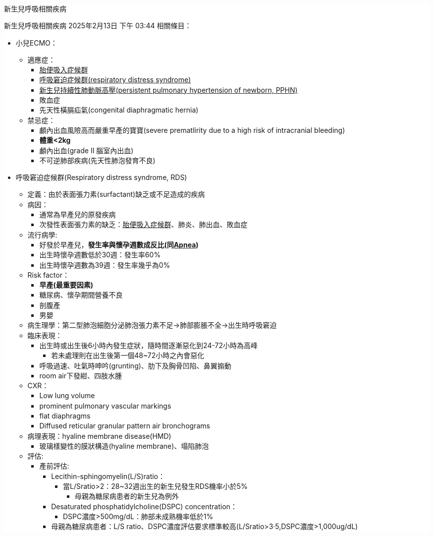 新生兒呼吸相關疾病

新生兒呼吸相關疾病
2025年2月13日
下午 03:44
相關條目：

- 小兒ECMO：
  - 適應症：
    - [胎便吸入症候群](onenote:#👼新生兒|呼吸疾病&section-id={7F1F1CC4-6BFC-4569-AF12-D38F3AE381D1}&page-id={57A1048E-6EE6-4FA6-A88B-17BE096F5F89}&object-id={9A4DA577-4028-07F6-0E92-2BC4BD3DDA19}&D&base-path=https://d.docs.live.net/56ce32fba64785ca/臨床筆記/兒科.one)
    - [呼吸窘迫症候群(respiratory distress syndrome)](onenote:#👼新生兒|呼吸疾病&section-id={7F1F1CC4-6BFC-4569-AF12-D38F3AE381D1}&page-id={57A1048E-6EE6-4FA6-A88B-17BE096F5F89}&object-id={FA82F1F2-2580-0CC5-0E3F-9C76007081D6}&11&base-path=https://d.docs.live.net/56ce32fba64785ca/臨床筆記/兒科.one)
    - [新生兒持續性肺動脈高壓(persistent pulmonary hypertension of newborn, PPHN)](onenote:#👼新生兒|呼吸疾病&section-id={7F1F1CC4-6BFC-4569-AF12-D38F3AE381D1}&page-id={57A1048E-6EE6-4FA6-A88B-17BE096F5F89}&object-id={49C17E3D-7273-0259-365E-96955BEB32F0}&E3&base-path=https://d.docs.live.net/56ce32fba64785ca/臨床筆記/兒科.one)
    - 敗血症
    - 先天性橫膈疝氣(congenital diaphragmatic hernia)
  - 禁忌症：
    - 顱內出血風險高而嚴重早產的寶寶(severe prematlirity due to a high risk of intracranial bleeding)
    - **體重\<2kg**
    - 顱內出血(grade II 腦室內出血)
    - 不可逆肺部疾病(先天性肺泡發育不良)

- 呼吸窘迫症候群(Respiratory distress syndrome, RDS)
  - 定義：由於表面張力素(surfactant)缺乏或不足造成的疾病
  - 病因：
    - 通常為早產兒的原發疾病
    - 次發性表面張力素的缺乏：[胎便吸入症候群](onenote:#👼新生兒|呼吸疾病&section-id={7F1F1CC4-6BFC-4569-AF12-D38F3AE381D1}&page-id={57A1048E-6EE6-4FA6-A88B-17BE096F5F89}&object-id={9A4DA577-4028-07F6-0E92-2BC4BD3DDA19}&D&base-path=https://d.docs.live.net/56ce32fba64785ca/臨床筆記/兒科.one)、肺炎、肺出血、敗血症
  - 流行病學:
    - 好發於早產兒，**發生率與懷孕週數成反比(同[Apnea](onenote:#👼新生兒|呼吸疾病&section-id={7F1F1CC4-6BFC-4569-AF12-D38F3AE381D1}&page-id={57A1048E-6EE6-4FA6-A88B-17BE096F5F89}&object-id={129174CB-0351-03F1-144A-4D965DD39DD8}&19&base-path=https://d.docs.live.net/56CE32FBA64785CA/臨床筆記/兒科.one))**
    - 出生時懷孕週數低於30週：發生率60%
    - 出生時懷孕週數為39週：發生率幾乎為0%
  - Risk factor：
    - **早產(最重要因素)**
    - 糖尿病、懷孕期間營養不良
    - 剖腹產
    - 男嬰
  - 病生理學：第二型肺泡細胞分泌肺泡張力素不足→肺部膨脹不全→出生時呼吸窘迫
  - 臨床表現：
    - 出生時或出生後6小時內發生症狀，隨時間逐漸惡化到24-72小時為高峰
      - 若未處理則在出生後第一個48~72小時之內會惡化
    - 呼吸過速、吐氣時呻吟(grunting)、肋下及胸骨凹陷、鼻翼搧動
    - room air下發紺、四肢水腫
  - CXR：
    - Low lung volume
    - prominent pulmonary vascular markings
    - flat diaphragms
    - Diffused reticular granular pattern air bronchograms
  - 病理表現：hyaline membrane disease(HMD)
    - 玻璃樣變性的膜狀構造(hyaline membrane)、塌陷肺泡
  - 評估:
    - 產前評估:
      - Lecithin-sphingomyelin(L/S)ratio：
        - 當L/Sratio\>2：28~32週出生的新生兒發生RDS機率小於5%
          - 母親為糖尿病患者的新生兒為例外
      - Desaturated phosphatidylcholine(DSPC) concentration：
        - DSPC濃度\>500mg/dL：肺部未成熟機率低於1%
      - 母親為糖尿病患者：L/S ratio、DSPC濃度評估要求標準較高(L/Sratio\>3·5,DSPC濃度\>1,000ug/dL)